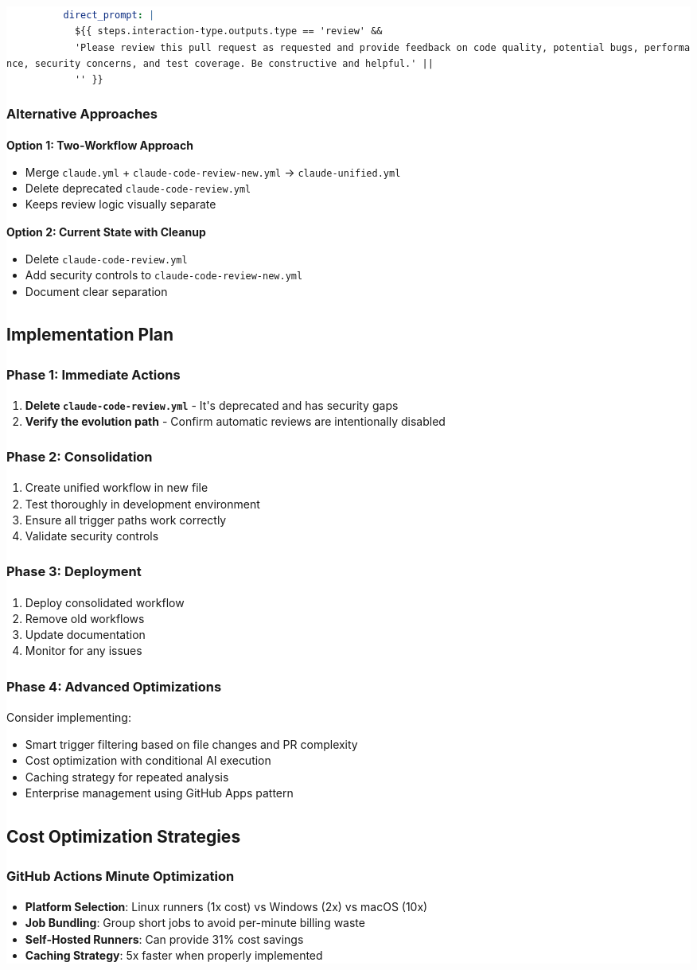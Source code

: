 ```yaml
          direct_prompt: |
            ${{ steps.interaction-type.outputs.type == 'review' && 
            'Please review this pull request as requested and provide feedback on code quality, potential bugs, performance, security concerns, and test coverage. Be constructive and helpful.' ||
            '' }}
```

### Alternative Approaches

**Option 1: Two-Workflow Approach**
- Merge `claude.yml` + `claude-code-review-new.yml` → `claude-unified.yml`
- Delete deprecated `claude-code-review.yml`
- Keeps review logic visually separate

**Option 2: Current State with Cleanup**
- Delete `claude-code-review.yml`
- Add security controls to `claude-code-review-new.yml`
- Document clear separation

## Implementation Plan

### Phase 1: Immediate Actions
1. **Delete `claude-code-review.yml`** - It's deprecated and has security gaps
2. **Verify the evolution path** - Confirm automatic reviews are intentionally disabled

### Phase 2: Consolidation
1. Create unified workflow in new file
2. Test thoroughly in development environment
3. Ensure all trigger paths work correctly
4. Validate security controls

### Phase 3: Deployment
1. Deploy consolidated workflow
2. Remove old workflows
3. Update documentation
4. Monitor for any issues

### Phase 4: Advanced Optimizations
Consider implementing:
- Smart trigger filtering based on file changes and PR complexity
- Cost optimization with conditional AI execution
- Caching strategy for repeated analysis
- Enterprise management using GitHub Apps pattern

## Cost Optimization Strategies

### GitHub Actions Minute Optimization
- **Platform Selection**: Linux runners (1x cost) vs Windows (2x) vs macOS (10x)
- **Job Bundling**: Group short jobs to avoid per-minute billing waste
- **Self-Hosted Runners**: Can provide 31% cost savings
- **Caching Strategy**: 5x faster when properly implemented
